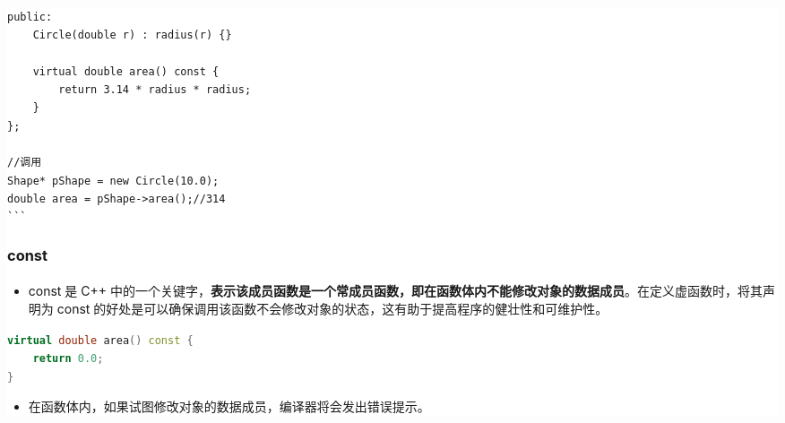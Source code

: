     public:
        Circle(double r) : radius(r) {}

        virtual double area() const {
            return 3.14 * radius * radius;
        }
    };

    //调用
    Shape* pShape = new Circle(10.0);
    double area = pShape->area();//314
    ```

### const

- const 是 C++ 中的一个关键字，**表示该成员函数是一个常成员函数，即在函数体内不能修改对象的数据成员**。在定义虚函数时，将其声明为 const 的好处是可以确保调用该函数不会修改对象的状态，这有助于提高程序的健壮性和可维护性。

```c++
virtual double area() const {
    return 0.0;
}
```

- 在函数体内，如果试图修改对象的数据成员，编译器将会发出错误提示。
